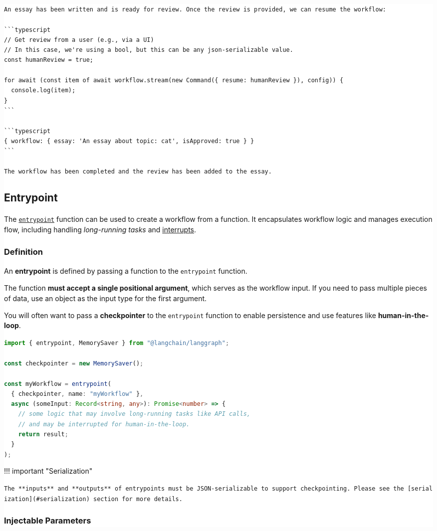     An essay has been written and is ready for review. Once the review is provided, we can resume the workflow:

    ```typescript
    // Get review from a user (e.g., via a UI)
    // In this case, we're using a bool, but this can be any json-serializable value.
    const humanReview = true;

    for await (const item of await workflow.stream(new Command({ resume: humanReview }), config)) {
      console.log(item);
    }
    ```

    ```typescript
    { workflow: { essay: 'An essay about topic: cat', isApproved: true } }
    ```

    The workflow has been completed and the review has been added to the essay.

## Entrypoint

The [`entrypoint`](/langgraphjs/reference/functions/langgraph.entrypoint-1.html) function can be used to create a workflow from a function. It encapsulates workflow logic and manages execution flow, including handling _long-running tasks_ and [interrupts](./low_level.md#interrupt).

### Definition

An **entrypoint** is defined by passing a function to the `entrypoint` function.

The function **must accept a single positional argument**, which serves as the workflow input. If you need to pass multiple pieces of data, use an object as the input type for the first argument.

You will often want to pass a **checkpointer** to the `entrypoint` function to enable persistence and use features like **human-in-the-loop**.

```typescript
import { entrypoint, MemorySaver } from "@langchain/langgraph";

const checkpointer = new MemorySaver();

const myWorkflow = entrypoint(
  { checkpointer, name: "myWorkflow" },
  async (someInput: Record<string, any>): Promise<number> => {
    // some logic that may involve long-running tasks like API calls,
    // and may be interrupted for human-in-the-loop.
    return result;
  }
);
```

!!! important "Serialization"

    The **inputs** and **outputs** of entrypoints must be JSON-serializable to support checkpointing. Please see the [serialization](#serialization) section for more details.

### Injectable Parameters
